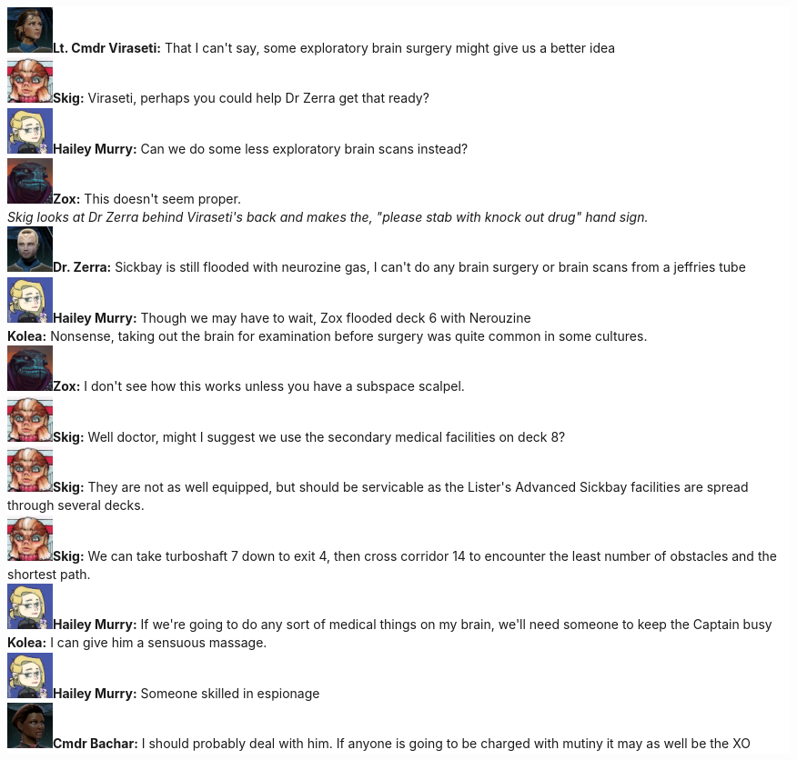![](../images/viraseti.png)**Lt. Cmdr Viraseti:** That I can't say, some exploratory brain surgery might give us a better idea<br />
![](../images/skig.png)**Skig:** Viraseti, perhaps you could help Dr Zerra get that ready?<br />
![](../images/murry.png)**Hailey Murry:** Can we do some less exploratory brain scans instead? <br />
![](../images/zox.png)**Zox:** This doesn't seem proper.<br />
*Skig looks at Dr Zerra behind Viraseti's back and makes the, "please stab with knock out drug" hand sign.*<br />
![](../images/zerra.png)**Dr. Zerra:** Sickbay is still flooded with neurozine gas, I can't do any brain surgery or brain scans from a jeffries tube<br />
![](../images/murry.png)**Hailey Murry:** Though we may have to wait, Zox flooded deck 6 with Nerouzine<br />
**Kolea:** Nonsense, taking out the brain for examination before surgery was quite common in some cultures.<br />
![](../images/zox.png)**Zox:** I don't see how this works unless you have a subspace scalpel.<br />
![](../images/skig.png)**Skig:** Well doctor, might I suggest we use the secondary medical facilities on deck 8?<br />
![](../images/skig.png)**Skig:** They are not as well equipped, but should be servicable as the Lister's Advanced Sickbay facilities are spread through several decks.<br />
![](../images/skig.png)**Skig:** We can take turboshaft 7 down to exit 4, then cross corridor 14 to encounter the least number of obstacles and the shortest path.<br />
![](../images/murry.png)**Hailey Murry:** If we're going to do any sort of medical things on my brain, we'll need someone to keep the Captain busy<br />
**Kolea:** I can give him a sensuous massage.<br />
![](../images/murry.png)**Hailey Murry:** Someone skilled in espionage<br />
![](../images/bachar.png)**Cmdr Bachar:** I should probably deal with him. If anyone is going to be charged with mutiny it may as well be the XO<br />